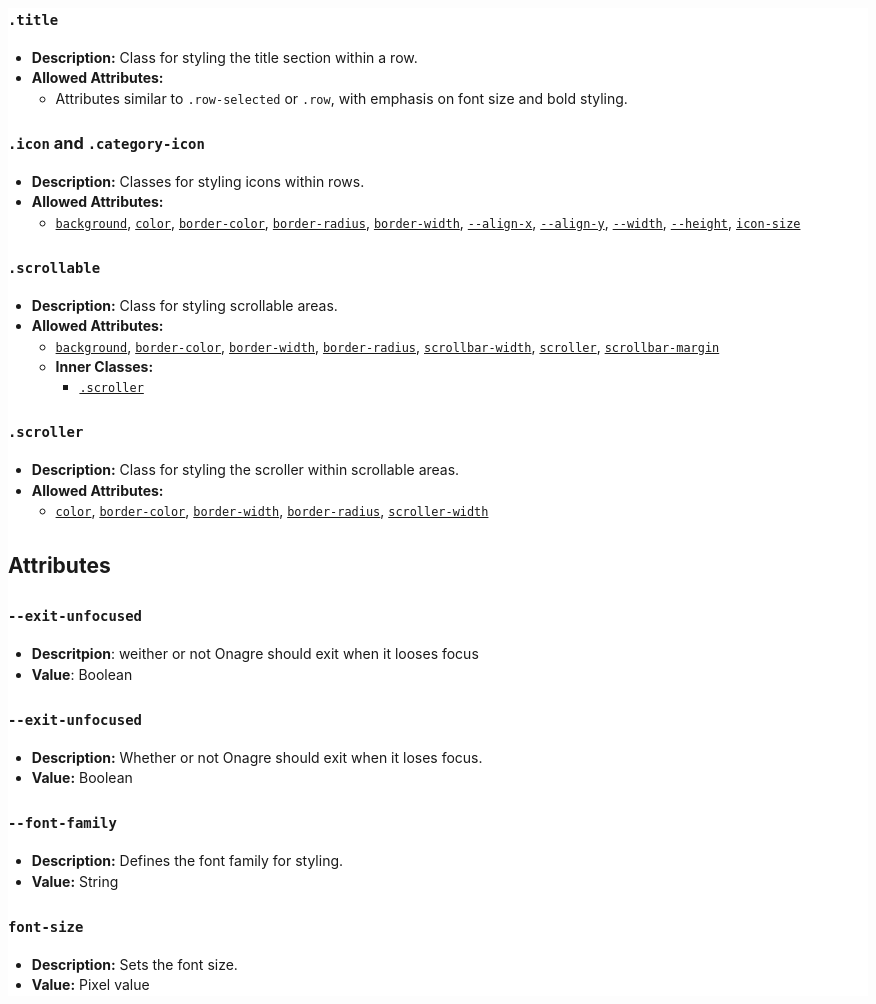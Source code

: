 ### `.title`

- **Description:** Class for styling the title section within a row.
- **Allowed Attributes:**
    - Attributes similar to `.row-selected` or `.row`, with emphasis on font size and bold styling.

### `.icon` and `.category-icon`

- **Description:** Classes for styling icons within rows.
- **Allowed Attributes:**
    - [`background`](#background), [`color`](#color), [`border-color`](#border-color), 
      [`border-radius`](#border-radius), [`border-width`](#border-width), [`--align-x`](#align-x), 
      [`--align-y`](#align-y), [`--width`](#--width), [`--height`](#--height), [`icon-size`](#icon-size)

### `.scrollable`

- **Description:** Class for styling scrollable areas.
- **Allowed Attributes:**
    - [`background`](#background), [`border-color`](#border-color), [`border-width`](#border-width), [`border-radius`](#border-radius), [`scrollbar-width`](#scrollbar-width), [`scroller`](#scroller), [`scrollbar-margin`](#scrollbar-margin)
  - **Inner Classes:**
    - [`.scroller`](#scroller)

### `.scroller`

- **Description:** Class for styling the scroller within scrollable areas.
- **Allowed Attributes:**
    - [`color`](#color), [`border-color`](#border-color), [`border-width`](#border-width), [`border-radius`](#border-radius), [`scroller-width`](#scroller-width)


## Attributes

### `--exit-unfocused`

- **Descritpion**: weither or not Onagre should exit when it looses focus
- **Value**: Boolean

### `--exit-unfocused`

- **Description:** Whether or not Onagre should exit when it loses focus.
- **Value:** Boolean

### `--font-family`

- **Description:** Defines the font family for styling.
- **Value:** String

### `font-size`

- **Description:** Sets the font size.
- **Value:** Pixel value
